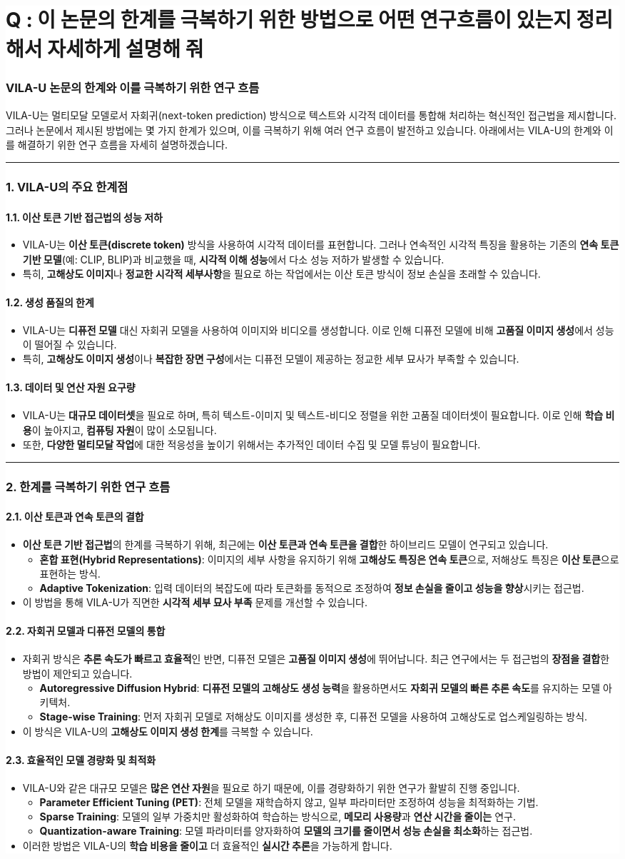 # Q : 이 논문의 한계를 극복하기 위한 방법으로 어떤 연구흐름이 있는지 정리해서 자세하게 설명해 줘


 

### VILA-U 논문의 한계와 이를 극복하기 위한 연구 흐름

VILA-U는 멀티모달 모델로서 자회귀(next-token prediction) 방식으로 텍스트와 시각적 데이터를 통합해 처리하는 혁신적인 접근법을 제시합니다. 그러나 논문에서 제시된 방법에는 몇 가지 한계가 있으며, 이를 극복하기 위해 여러 연구 흐름이 발전하고 있습니다. 아래에서는 VILA-U의 한계와 이를 해결하기 위한 연구 흐름을 자세히 설명하겠습니다.

---

### 1. **VILA-U의 주요 한계점**

#### **1.1. 이산 토큰 기반 접근법의 성능 저하**
- VILA-U는 **이산 토큰(discrete token)** 방식을 사용하여 시각적 데이터를 표현합니다. 그러나 연속적인 시각적 특징을 활용하는 기존의 **연속 토큰 기반 모델**(예: CLIP, BLIP)과 비교했을 때, **시각적 이해 성능**에서 다소 성능 저하가 발생할 수 있습니다.
- 특히, **고해상도 이미지**나 **정교한 시각적 세부사항**을 필요로 하는 작업에서는 이산 토큰 방식이 정보 손실을 초래할 수 있습니다.

#### **1.2. 생성 품질의 한계**
- VILA-U는 **디퓨전 모델** 대신 자회귀 모델을 사용하여 이미지와 비디오를 생성합니다. 이로 인해 디퓨전 모델에 비해 **고품질 이미지 생성**에서 성능이 떨어질 수 있습니다.
- 특히, **고해상도 이미지 생성**이나 **복잡한 장면 구성**에서는 디퓨전 모델이 제공하는 정교한 세부 묘사가 부족할 수 있습니다.

#### **1.3. 데이터 및 연산 자원 요구량**
- VILA-U는 **대규모 데이터셋**을 필요로 하며, 특히 텍스트-이미지 및 텍스트-비디오 정렬을 위한 고품질 데이터셋이 필요합니다. 이로 인해 **학습 비용**이 높아지고, **컴퓨팅 자원**이 많이 소모됩니다.
- 또한, **다양한 멀티모달 작업**에 대한 적응성을 높이기 위해서는 추가적인 데이터 수집 및 모델 튜닝이 필요합니다.

---

### 2. **한계를 극복하기 위한 연구 흐름**

#### **2.1. 이산 토큰과 연속 토큰의 결합**
- **이산 토큰 기반 접근법**의 한계를 극복하기 위해, 최근에는 **이산 토큰과 연속 토큰을 결합**한 하이브리드 모델이 연구되고 있습니다.
  - **혼합 표현(Hybrid Representations)**: 이미지의 세부 사항을 유지하기 위해 **고해상도 특징은 연속 토큰**으로, 저해상도 특징은 **이산 토큰**으로 표현하는 방식.
  - **Adaptive Tokenization**: 입력 데이터의 복잡도에 따라 토큰화를 동적으로 조정하여 **정보 손실을 줄이고 성능을 향상**시키는 접근법.
- 이 방법을 통해 VILA-U가 직면한 **시각적 세부 묘사 부족** 문제를 개선할 수 있습니다.

#### **2.2. 자회귀 모델과 디퓨전 모델의 통합**
- 자회귀 방식은 **추론 속도가 빠르고 효율적**인 반면, 디퓨전 모델은 **고품질 이미지 생성**에 뛰어납니다. 최근 연구에서는 두 접근법의 **장점을 결합**한 방법이 제안되고 있습니다.
  - **Autoregressive Diffusion Hybrid**: **디퓨전 모델의 고해상도 생성 능력**을 활용하면서도 **자회귀 모델의 빠른 추론 속도**를 유지하는 모델 아키텍처.
  - **Stage-wise Training**: 먼저 자회귀 모델로 저해상도 이미지를 생성한 후, 디퓨전 모델을 사용하여 고해상도로 업스케일링하는 방식.
- 이 방식은 VILA-U의 **고해상도 이미지 생성 한계**를 극복할 수 있습니다.

#### **2.3. 효율적인 모델 경량화 및 최적화**
- VILA-U와 같은 대규모 모델은 **많은 연산 자원**을 필요로 하기 때문에, 이를 경량화하기 위한 연구가 활발히 진행 중입니다.
  - **Parameter Efficient Tuning (PET)**: 전체 모델을 재학습하지 않고, 일부 파라미터만 조정하여 성능을 최적화하는 기법.
  - **Sparse Training**: 모델의 일부 가중치만 활성화하여 학습하는 방식으로, **메모리 사용량**과 **연산 시간을 줄이는** 연구.
  - **Quantization-aware Training**: 모델 파라미터를 양자화하여 **모델의 크기를 줄이면서 성능 손실을 최소화**하는 접근법.
- 이러한 방법은 VILA-U의 **학습 비용을 줄이고** 더 효율적인 **실시간 추론**을 가능하게 합니다.

